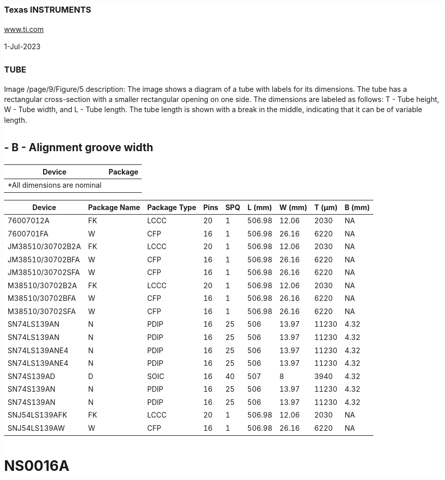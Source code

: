 ### Texas INSTRUMENTS

www.ti.com

1-Jul-2023

### TUBE

Image /page/9/Figure/5 description: The image shows a diagram of a tube with labels for its dimensions. The tube has a rectangular cross-section with a smaller rectangular opening on one side. The dimensions are labeled as follows: T - Tube height, W - Tube width, and L - Tube length. The tube length is shown with a break in the middle, indicating that it can be of variable length.

## - B - Alignment groove width

| Device                      | Package |
|-----------------------------|---------|
| *All dimensions are nominal |         |

| Device           | Package Name | Package Type | Pins | SPQ | L (mm) | W (mm) | T (μm) | B (mm) |
|------------------|--------------|--------------|------|-----|--------|--------|--------|--------|
| 76007012A        | FK           | LCCC         | 20   | 1   | 506.98 | 12.06  | 2030   | NA     |
| 7600701FA        | W            | CFP          | 16   | 1   | 506.98 | 26.16  | 6220   | NA     |
| JM38510/30702B2A | FK           | LCCC         | 20   | 1   | 506.98 | 12.06  | 2030   | NA     |
| JM38510/30702BFA | W            | CFP          | 16   | 1   | 506.98 | 26.16  | 6220   | NA     |
| JM38510/30702SFA | W            | CFP          | 16   | 1   | 506.98 | 26.16  | 6220   | NA     |
| M38510/30702B2A  | FK           | LCCC         | 20   | 1   | 506.98 | 12.06  | 2030   | NA     |
| M38510/30702BFA  | W            | CFP          | 16   | 1   | 506.98 | 26.16  | 6220   | NA     |
| M38510/30702SFA  | W            | CFP          | 16   | 1   | 506.98 | 26.16  | 6220   | NA     |
| SN74LS139AN      | N            | PDIP         | 16   | 25  | 506    | 13.97  | 11230  | 4.32   |
| SN74LS139AN      | N            | PDIP         | 16   | 25  | 506    | 13.97  | 11230  | 4.32   |
| SN74LS139ANE4    | N            | PDIP         | 16   | 25  | 506    | 13.97  | 11230  | 4.32   |
| SN74LS139ANE4    | N            | PDIP         | 16   | 25  | 506    | 13.97  | 11230  | 4.32   |
| SN74S139AD       | D            | SOIC         | 16   | 40  | 507    | 8      | 3940   | 4.32   |
| SN74S139AN       | N            | PDIP         | 16   | 25  | 506    | 13.97  | 11230  | 4.32   |
| SN74S139AN       | N            | PDIP         | 16   | 25  | 506    | 13.97  | 11230  | 4.32   |
| SNJ54LS139AFK    | FK           | LCCC         | 20   | 1   | 506.98 | 12.06  | 2030   | NA     |
| SNJ54LS139AW     | W            | CFP          | 16   | 1   | 506.98 | 26.16  | 6220   | NA     |

# NS0016A

